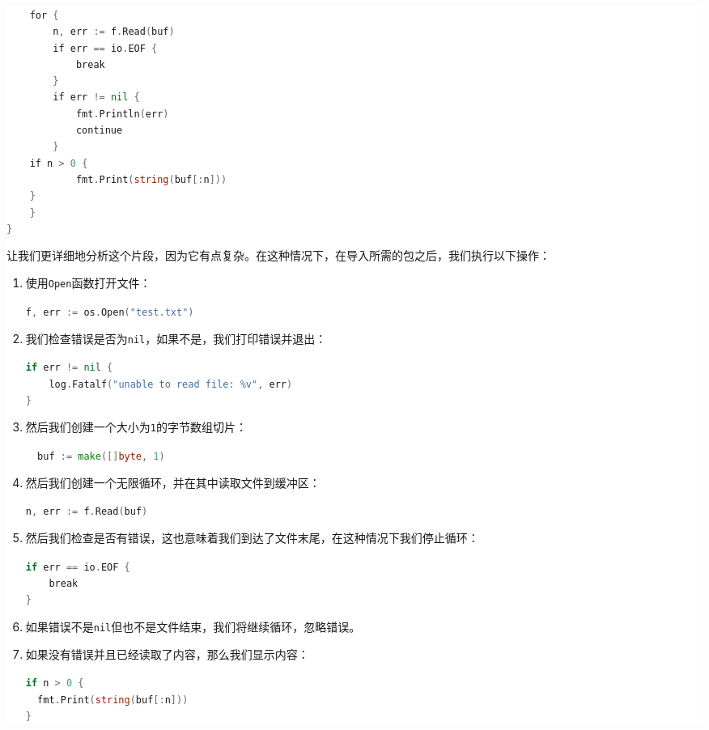 ```go
    for {
        n, err := f.Read(buf)
        if err == io.EOF {
            break
        }
        if err != nil {
            fmt.Println(err)
            continue
        }
    if n > 0 {
            fmt.Print(string(buf[:n]))
    }
    }
}
```

让我们更详细地分析这个片段，因为它有点复杂。在这种情况下，在导入所需的包之后，我们执行以下操作：

1.  使用`Open`函数打开文件：

    ```go
    f, err := os.Open("test.txt")
    ```

1.  我们检查错误是否为`nil`，如果不是，我们打印错误并退出：

    ```go
    if err != nil {
        log.Fatalf("unable to read file: %v", err)
    }
    ```

1.  然后我们创建一个大小为`1`的字节数组切片：

    ```go
      buf := make([]byte, 1)
    ```

1.  然后我们创建一个无限循环，并在其中读取文件到缓冲区：

    ```go
    n, err := f.Read(buf)
    ```

1.  然后我们检查是否有错误，这也意味着我们到达了文件末尾，在这种情况下我们停止循环：

    ```go
    if err == io.EOF {
        break
    }
    ```

1.  如果错误不是`nil`但也不是文件结束，我们将继续循环，忽略错误。

1.  如果没有错误并且已经读取了内容，那么我们显示内容：

    ```go
    if n > 0 {
      fmt.Print(string(buf[:n]))
    }
    ```
